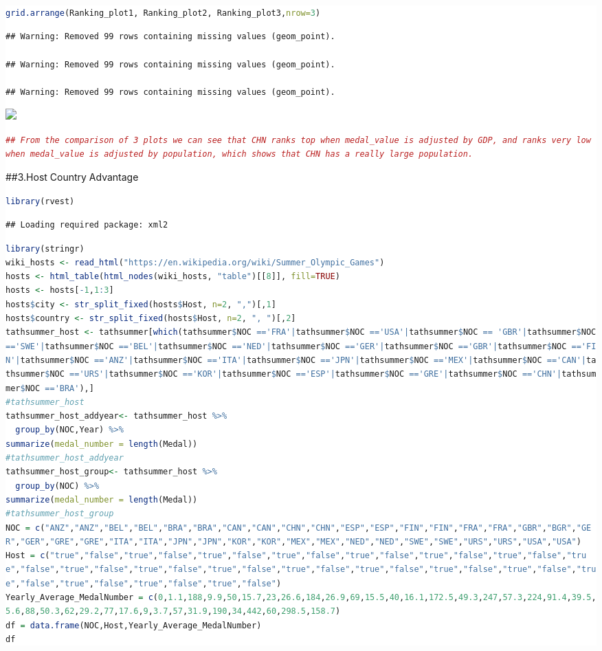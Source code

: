 ```r
grid.arrange(Ranking_plot1, Ranking_plot2, Ranking_plot3,nrow=3)
```

```
## Warning: Removed 99 rows containing missing values (geom_point).

## Warning: Removed 99 rows containing missing values (geom_point).

## Warning: Removed 99 rows containing missing values (geom_point).
```

![](Homework1_files/figure-html/unnamed-chunk-7-4.png)

```r
## From the comparison of 3 plots we can see that CHN ranks top when medal_value is adjusted by GDP, and ranks very low when medal_value is adjusted by population, which shows that CHN has a really large population.
```
##3.Host Country Advantage

```r
library(rvest)
```

```
## Loading required package: xml2
```

```r
library(stringr)
wiki_hosts <- read_html("https://en.wikipedia.org/wiki/Summer_Olympic_Games") 
hosts <- html_table(html_nodes(wiki_hosts, "table")[[8]], fill=TRUE)
hosts <- hosts[-1,1:3]
hosts$city <- str_split_fixed(hosts$Host, n=2, ",")[,1]
hosts$country <- str_split_fixed(hosts$Host, n=2, ", ")[,2]
tathsummer_host <- tathsummer[which(tathsummer$NOC =='FRA'|tathsummer$NOC =='USA'|tathsummer$NOC == 'GBR'|tathsummer$NOC =='SWE'|tathsummer$NOC =='BEL'|tathsummer$NOC =='NED'|tathsummer$NOC =='GER'|tathsummer$NOC =='GBR'|tathsummer$NOC =='FIN'|tathsummer$NOC =='ANZ'|tathsummer$NOC =='ITA'|tathsummer$NOC =='JPN'|tathsummer$NOC =='MEX'|tathsummer$NOC =='CAN'|tathsummer$NOC =='URS'|tathsummer$NOC =='KOR'|tathsummer$NOC =='ESP'|tathsummer$NOC =='GRE'|tathsummer$NOC =='CHN'|tathsummer$NOC =='BRA'),]
#tathsummer_host
tathsummer_host_addyear<- tathsummer_host %>%
  group_by(NOC,Year) %>%
summarize(medal_number = length(Medal))
#tathsummer_host_addyear
tathsummer_host_group<- tathsummer_host %>%
  group_by(NOC) %>%
summarize(medal_number = length(Medal))
#tathsummer_host_group
NOC = c("ANZ","ANZ","BEL","BEL","BRA","BRA","CAN","CAN","CHN","CHN","ESP","ESP","FIN","FIN","FRA","FRA","GBR","BGR","GER","GER","GRE","GRE","ITA","ITA","JPN","JPN","KOR","KOR","MEX","MEX","NED","NED","SWE","SWE","URS","URS","USA","USA")
Host = c("true","false","true","false","true","false","true","false","true","false","true","false","true","false","true","false","true","false","true","false","true","false","true","false","true","false","true","false","true","false","true","false","true","false","true","false","true","false")
Yearly_Average_MedalNumber = c(0,1.1,188,9.9,50,15.7,23,26.6,184,26.9,69,15.5,40,16.1,172.5,49.3,247,57.3,224,91.4,39.5,5.6,88,50.3,62,29.2,77,17.6,9,3.7,57,31.9,190,34,442,60,298.5,158.7)
df = data.frame(NOC,Host,Yearly_Average_MedalNumber)
df
```
